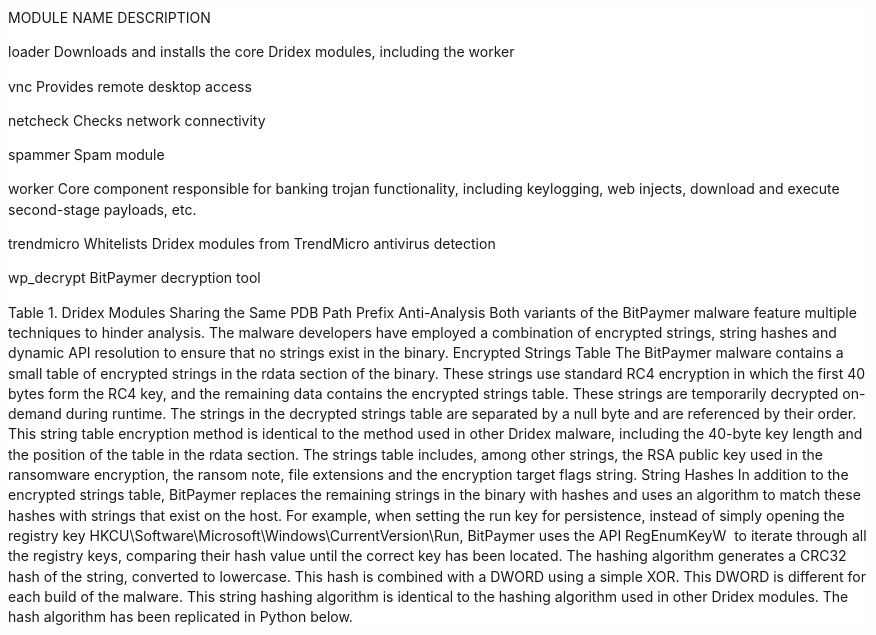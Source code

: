 

MODULE NAME
DESCRIPTION


loader
Downloads and installs the core Dridex modules, including the worker


vnc
Provides remote desktop access


netcheck
Checks network connectivity


spammer
Spam module


worker
Core component responsible for banking trojan functionality, including keylogging, web injects, download and execute second-stage payloads, etc.


trendmicro
Whitelists Dridex modules from TrendMicro antivirus detection


wp_decrypt
BitPaymer decryption tool



Table 1. Dridex Modules Sharing the Same PDB Path Prefix
Anti-Analysis
Both variants of the BitPaymer malware feature multiple techniques to hinder analysis. The malware developers have employed a combination of encrypted strings, string hashes and dynamic API resolution to ensure that no strings exist in the binary. 
Encrypted Strings Table
The BitPaymer malware contains a small table of encrypted strings in the rdata section of the binary. These strings use standard RC4 encryption in which the first 40 bytes form the RC4 key, and the remaining data contains the encrypted strings table. These strings are temporarily decrypted on-demand during runtime. The strings in the decrypted strings table are separated by a null byte and are referenced by their order. This string table encryption method is identical to the method used in other Dridex malware, including the 40-byte key length and the position of the table in the rdata section. The strings table includes, among other strings, the RSA public key used in the ransomware encryption, the ransom note, file extensions and the encryption target flags string.
String Hashes
In addition to the encrypted strings table, BitPaymer replaces the remaining strings in the binary with hashes and uses an algorithm to match these hashes with strings that exist on the host. For example, when setting the run key for persistence, instead of simply opening the registry key HKCU\Software\Microsoft\Windows\CurrentVersion\Run, BitPaymer uses the API RegEnumKeyW  to iterate through all the registry keys, comparing their hash value until the correct key has been located. The hashing algorithm generates a CRC32 hash of the string, converted to lowercase. This hash is combined with a DWORD using a simple XOR. This DWORD is different for each build of the malware. This string hashing algorithm is identical to the hashing algorithm used in other Dridex modules. The hash algorithm has been replicated in Python below.
